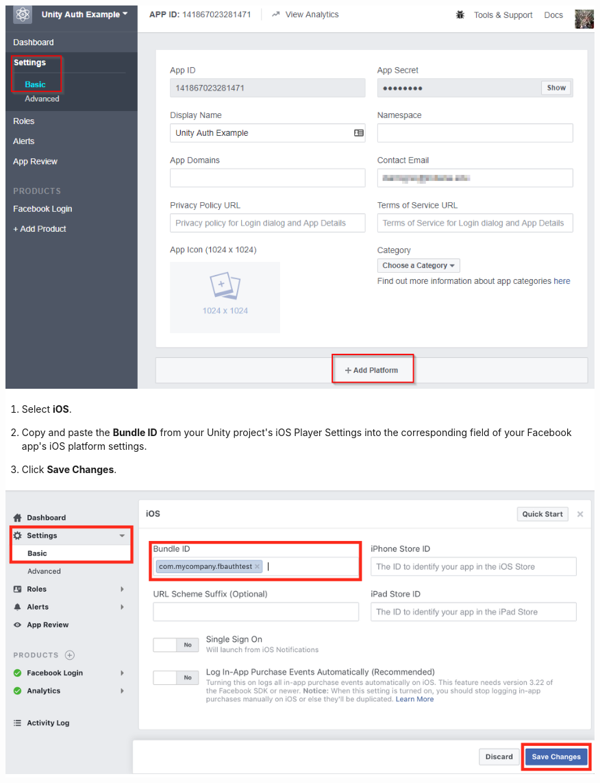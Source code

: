  ![add facebook platform](media/fbauth_fb-add-platform.png)

1. Select **iOS**.

1. Copy and paste the **Bundle ID** from your Unity project's iOS Player Settings into the corresponding field of your Facebook app's iOS platform settings.

1. Click **Save Changes**.

  ![bundle id](media/fbauth_fbios.png)
